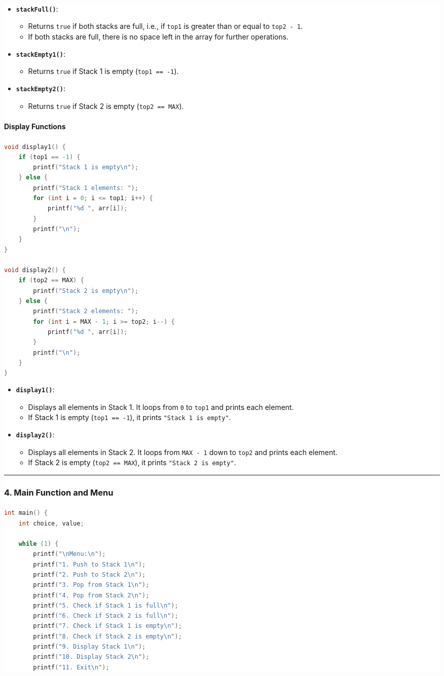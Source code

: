 - **`stackFull()`**: 
  - Returns `true` if both stacks are full, i.e., if `top1` is greater than or equal to `top2 - 1`.
  - If both stacks are full, there is no space left in the array for further operations.

- **`stackEmpty1()`**: 
  - Returns `true` if Stack 1 is empty (`top1 == -1`).

- **`stackEmpty2()`**: 
  - Returns `true` if Stack 2 is empty (`top2 == MAX`).

#### **Display Functions**

```c
void display1() {
    if (top1 == -1) {
        printf("Stack 1 is empty\n");
    } else {
        printf("Stack 1 elements: ");
        for (int i = 0; i <= top1; i++) {
            printf("%d ", arr[i]);
        }
        printf("\n");
    }
}

void display2() {
    if (top2 == MAX) {
        printf("Stack 2 is empty\n");
    } else {
        printf("Stack 2 elements: ");
        for (int i = MAX - 1; i >= top2; i--) {
            printf("%d ", arr[i]);
        }
        printf("\n");
    }
}
```

- **`display1()`**: 
  - Displays all elements in Stack 1. It loops from `0` to `top1` and prints each element.
  - If Stack 1 is empty (`top1 == -1`), it prints `"Stack 1 is empty"`.

- **`display2()`**: 
  - Displays all elements in Stack 2. It loops from `MAX - 1` down to `top2` and prints each element.
  - If Stack 2 is empty (`top2 == MAX`), it prints `"Stack 2 is empty"`.

---

### 4. Main Function and Menu

```c
int main() {
    int choice, value;

    while (1) {
        printf("\nMenu:\n");
        printf("1. Push to Stack 1\n");
        printf("2. Push to Stack 2\n");
        printf("3. Pop from Stack 1\n");
        printf("4. Pop from Stack 2\n");
        printf("5. Check if Stack 1 is full\n");
        printf("6. Check if Stack 2 is full\n");
        printf("7. Check if Stack 1 is empty\n");
        printf("8. Check if Stack 2 is empty\n");
        printf("9. Display Stack 1\n");
        printf("10. Display Stack 2\n");
        printf("11. Exit\n");
```